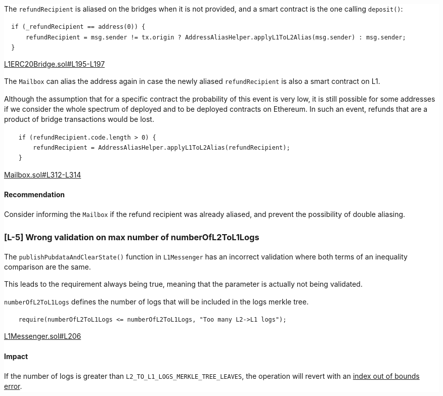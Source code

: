 The `refundRecipient` is aliased on the bridges when it is not provided, and a smart contract is the one calling `deposit()`:

```solidity
  if (_refundRecipient == address(0)) {
      refundRecipient = msg.sender != tx.origin ? AddressAliasHelper.applyL1ToL2Alias(msg.sender) : msg.sender;
  }
```

[L1ERC20Bridge.sol#L195-L197](https://github.com/code-423n4/2023-10-zksync/blob/main/code/contracts/ethereum/contracts/bridge/L1ERC20Bridge.sol#L195-L197)

The `Mailbox` can alias the address again in case the newly aliased `refundRecipient` is also a smart contract on L1.

Although the assumption that for a specific contract the probability of this event is very low, it is still possible for some addresses if we consider the whole spectrum of deployed and to be deployed contracts on Ethereum. In such an event, refunds that are a product of bridge transactions would be lost.

```solidity
    if (refundRecipient.code.length > 0) {
        refundRecipient = AddressAliasHelper.applyL1ToL2Alias(refundRecipient);
    }
```

[Mailbox.sol#L312-L314](https://github.com/code-423n4/2023-10-zksync/blob/main/code/contracts/ethereum/contracts/zksync/facets/Mailbox.sol#L312-L314)

#### Recommendation

Consider informing the `Mailbox` if the refund recipient was already aliased, and prevent the possibility of double aliasing.

### <a name="L-5"></a>[L-5] Wrong validation on max number of numberOfL2ToL1Logs

The `publishPubdataAndClearState()` function in `L1Messenger` has an incorrect validation where both terms of an inequality comparison are the same.

This leads to the requirement always being true, meaning that the parameter is actually not being validated.

`numberOfL2ToL1Logs` defines the number of logs that will be included in the logs merkle tree.

```solidity
    require(numberOfL2ToL1Logs <= numberOfL2ToL1Logs, "Too many L2->L1 logs");
```

[L1Messenger.sol#L206](https://github.com/code-423n4/2023-10-zksync/blob/1fb4649b612fac7b4ee613df6f6b7d921ddd6b0d/code/system-contracts/contracts/L1Messenger.sol#L206)

#### Impact

If the number of logs is greater than `L2_TO_L1_LOGS_MERKLE_TREE_LEAVES`, the operation will revert with an [index out of bounds error](https://github.com/code-423n4/2023-10-zksync/blob/1fb4649b612fac7b4ee613df6f6b7d921ddd6b0d/code/system-contracts/contracts/L1Messenger.sol#L216).
